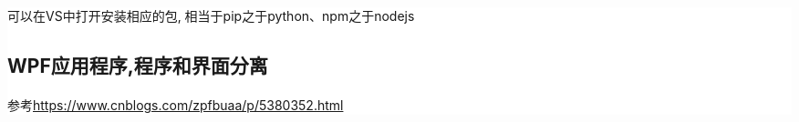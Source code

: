 可以在VS中打开安装相应的包, 相当于pip之于python、npm之于nodejs

## WPF应用程序,程序和界面分离
参考<https://www.cnblogs.com/zpfbuaa/p/5380352.html>




























